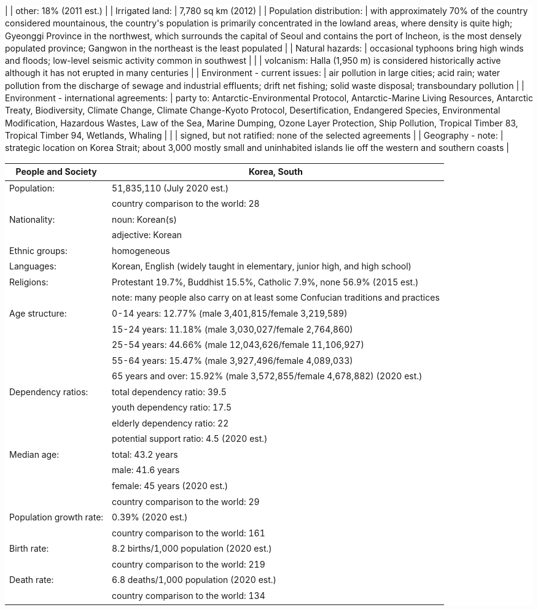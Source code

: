 | | other: 18% (2011 est.) |
| Irrigated land: | 7,780 sq km (2012) |
| Population distribution: | with approximately 70% of the country considered mountainous, the country's population is primarily concentrated in the lowland areas, where density is quite high; Gyeonggi Province in the northwest, which surrounds the capital of Seoul and contains the port of Incheon, is the most densely populated province; Gangwon in the northeast is the least populated |
| Natural hazards: | occasional typhoons bring high winds and floods; low-level seismic activity common in southwest |
| | volcanism: Halla (1,950 m) is considered historically active although it has not erupted in many centuries |
| Environment - current issues: | air pollution in large cities; acid rain; water pollution from the discharge of sewage and industrial effluents; drift net fishing; solid waste disposal; transboundary pollution |
| Environment - international agreements: | party to: Antarctic-Environmental Protocol, Antarctic-Marine Living Resources, Antarctic Treaty, Biodiversity, Climate Change, Climate Change-Kyoto Protocol, Desertification, Endangered Species, Environmental Modification, Hazardous Wastes, Law of the Sea, Marine Dumping, Ozone Layer Protection, Ship Pollution, Tropical Timber 83, Tropical Timber 94, Wetlands, Whaling |
| | signed, but not ratified: none of the selected agreements |
| Geography - note: | strategic location on Korea Strait; about 3,000 mostly small and uninhabited islands lie off the western and southern coasts |

| People and Society | Korea, South |
| --- | --- |
| Population: | 51,835,110 (July 2020 est.) |
| | country comparison to the world: 28 |
| Nationality: | noun: Korean(s) |
| | adjective: Korean |
| Ethnic groups: | homogeneous |
| Languages: | Korean, English (widely taught in elementary, junior high, and high school) |
| Religions: | Protestant 19.7%, Buddhist 15.5%, Catholic 7.9%, none 56.9% (2015 est.) |
| | note: many people also carry on at least some Confucian traditions and practices |
| Age structure: | 0-14 years: 12.77% (male 3,401,815/female 3,219,589) |
| | 15-24 years: 11.18% (male 3,030,027/female 2,764,860) |
| | 25-54 years: 44.66% (male 12,043,626/female 11,106,927) |
| | 55-64 years: 15.47% (male 3,927,496/female 4,089,033) |
| | 65 years and over: 15.92% (male 3,572,855/female 4,678,882) (2020 est.) |
| Dependency ratios: | total dependency ratio: 39.5 |
| | youth dependency ratio: 17.5 |
| | elderly dependency ratio: 22 |
| | potential support ratio: 4.5 (2020 est.) |
| Median age: | total: 43.2 years |
| | male: 41.6 years |
| | female: 45 years (2020 est.) |
| | country comparison to the world: 29 |
| Population growth rate: | 0.39% (2020 est.) |
| | country comparison to the world: 161 |
| Birth rate: | 8.2 births/1,000 population (2020 est.) |
| | country comparison to the world: 219 |
| Death rate: | 6.8 deaths/1,000 population (2020 est.) |
| | country comparison to the world: 134 |
